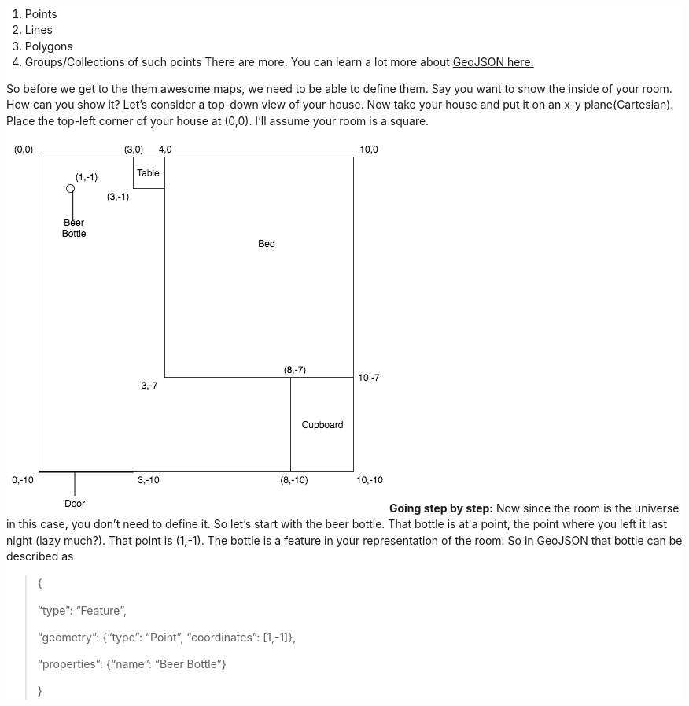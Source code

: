 1. Points
2. Lines
3. Polygons
4. Groups/Collections of such points
There are more. You can learn a lot more about [GeoJSON here.](http://www.macwright.org/2015/03/23/geojson-second-bite.html)


So before we get to the them awesome maps, we need to be able to define them. Say you want to show the inside of your room. How can you show it? Let’s consider a top-down view of your house. Now take your house and put it on an x-y plane(Cartesian). Place the top-left corner of your house at (0,0). I’ll assume your room is a square.

![Room representation (GIS)](./images/1-RjyvtEMuCUCHAE15tfzh3g.png)
__Going step by step:__
Now since the room is the universe in this case, you don’t need to define it. So let’s start with the beer bottle. That bottle is at a point, the point where you left it last night (lazy much?). That point is (1,-1). The bottle is a feature in your representation of the room. So in GeoJSON that bottle can be described as

> {
>
> “type”: “Feature”,
>
> “geometry”: {“type”: “Point”, “coordinates”: [1,-1]},
>
> “properties”: {“name”: “Beer Bottle”}
>
> }
